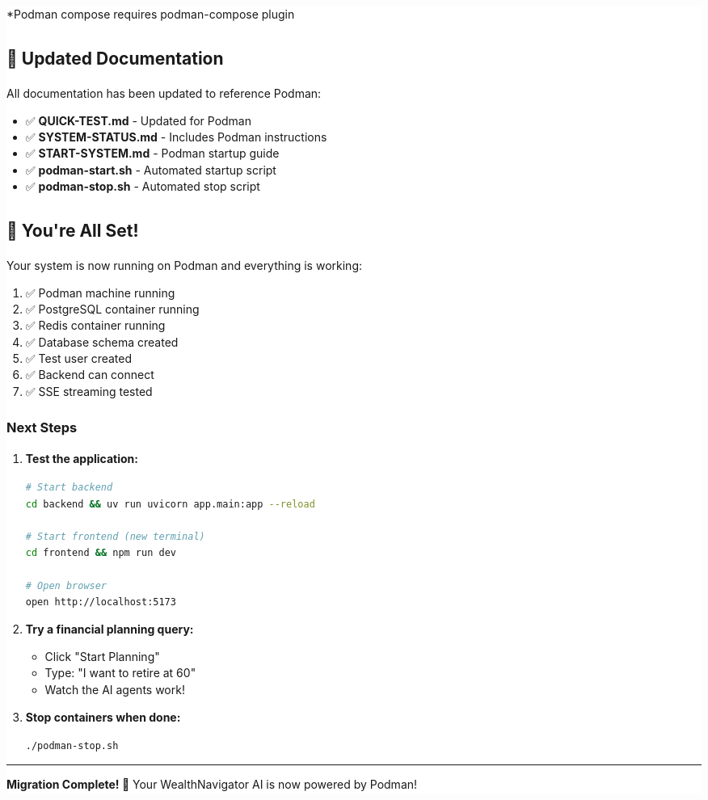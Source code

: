 *Podman compose requires podman-compose plugin

## 📝 Updated Documentation

All documentation has been updated to reference Podman:

- ✅ **QUICK-TEST.md** - Updated for Podman
- ✅ **SYSTEM-STATUS.md** - Includes Podman instructions
- ✅ **START-SYSTEM.md** - Podman startup guide
- ✅ **podman-start.sh** - Automated startup script
- ✅ **podman-stop.sh** - Automated stop script

## 🎉 You're All Set!

Your system is now running on Podman and everything is working:

1. ✅ Podman machine running
2. ✅ PostgreSQL container running
3. ✅ Redis container running
4. ✅ Database schema created
5. ✅ Test user created
6. ✅ Backend can connect
7. ✅ SSE streaming tested

### Next Steps

1. **Test the application:**
   ```bash
   # Start backend
   cd backend && uv run uvicorn app.main:app --reload

   # Start frontend (new terminal)
   cd frontend && npm run dev

   # Open browser
   open http://localhost:5173
   ```

2. **Try a financial planning query:**
   - Click "Start Planning"
   - Type: "I want to retire at 60"
   - Watch the AI agents work!

3. **Stop containers when done:**
   ```bash
   ./podman-stop.sh
   ```

---

**Migration Complete! 🚀** Your WealthNavigator AI is now powered by Podman!
